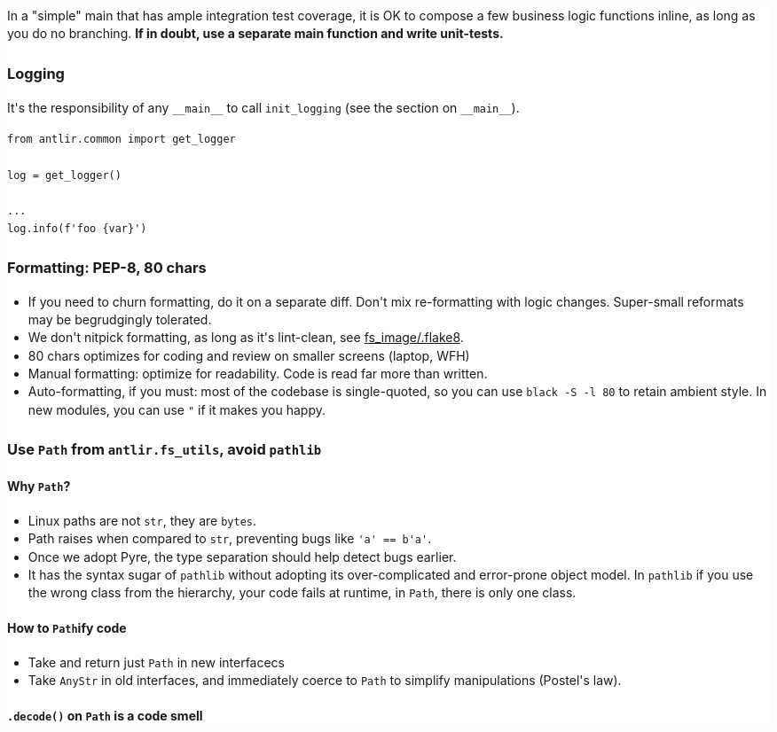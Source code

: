 In a "simple" main that has ample integration test coverage, it is OK to
compose a few business logic functions inline, as long as you do no
branching.  **If in doubt, use a separate main function and write
unit-tests.**

### Logging

It's the responsibility of any `__main__` to call `init_logging` (see the
section on `__main__`).

```
from antlir.common import get_logger

log = get_logger()

...
log.info(f'foo {var}')
```

### Formatting: PEP-8, 80 chars

-   If you need to churn formatting, do it on a separate diff. Don't mix
    re-formatting with logic changes. Super-small reformats may be begrudgingly
    tolerated.
-   We don't nitpick formatting, as long as it's lint-clean, see
    [fs\_image/.flake8](https://our.intern.facebook.com/intern/diffusion/FBS/browse/master/fbcode/antlir/.flake8).
-   80 chars optimizes for coding and review on smaller screens (laptop, WFH)
-   Manual formatting: optimize for readability. Code is read far more than
    written.
-   Auto-formatting, if you must: most of the codebase is single-quoted, so you
    can use `black -S -l 80` to retain ambient style. In new modules, you can
    use `"` if it makes you happy.

### Use `Path` from `antlir.fs_utils`, avoid `pathlib`

#### Why `Path`?

-   Linux paths are not `str`, they are `bytes`.
-   Path raises when compared to `str`, preventing bugs like `'a' == b'a'`.
-   Once we adopt Pyre, the type separation should help detect bugs earlier.
-   It has the syntax sugar of `pathlib` without adopting its over-complicated
    and error-prone object model. In `pathlib` if you use the wrong class from
    the hierarchy, your code fails at runtime, in `Path`, there is only one
    class.

#### How to `Path`ify code

-   Take and return just `Path` in new interfacecs
-   Take `AnyStr` in old interfaces, and immediately coerce to `Path` to
    simplify manipulations (Postel's law).

#### `.decode()` on `Path` is a code smell
